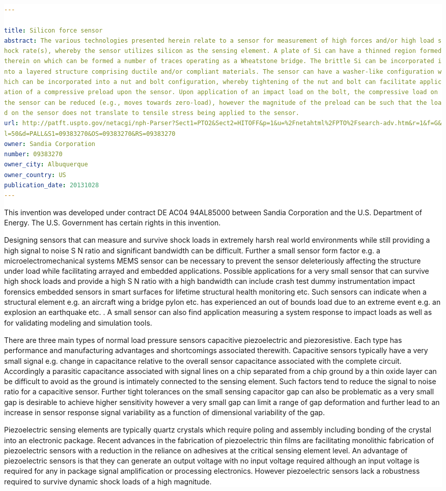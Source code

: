 ```yaml
---

title: Silicon force sensor
abstract: The various technologies presented herein relate to a sensor for measurement of high forces and/or high load shock rate(s), whereby the sensor utilizes silicon as the sensing element. A plate of Si can have a thinned region formed therein on which can be formed a number of traces operating as a Wheatstone bridge. The brittle Si can be incorporated into a layered structure comprising ductile and/or compliant materials. The sensor can have a washer-like configuration which can be incorporated into a nut and bolt configuration, whereby tightening of the nut and bolt can facilitate application of a compressive preload upon the sensor. Upon application of an impact load on the bolt, the compressive load on the sensor can be reduced (e.g., moves towards zero-load), however the magnitude of the preload can be such that the load on the sensor does not translate to tensile stress being applied to the sensor.
url: http://patft.uspto.gov/netacgi/nph-Parser?Sect1=PTO2&Sect2=HITOFF&p=1&u=%2Fnetahtml%2FPTO%2Fsearch-adv.htm&r=1&f=G&l=50&d=PALL&S1=09383270&OS=09383270&RS=09383270
owner: Sandia Corporation
number: 09383270
owner_city: Albuquerque
owner_country: US
publication_date: 20131028
---
```

This invention was developed under contract DE AC04 94AL85000 between Sandia Corporation and the U.S. Department of Energy. The U.S. Government has certain rights in this invention.

Designing sensors that can measure and survive shock loads in extremely harsh real world environments while still providing a high signal to noise S N ratio and significant bandwidth can be difficult. Further a small sensor form factor e.g. a microelectromechanical systems MEMS sensor can be necessary to prevent the sensor deleteriously affecting the structure under load while facilitating arrayed and embedded applications. Possible applications for a very small sensor that can survive high shock loads and provide a high S N ratio with a high bandwidth can include crash test dummy instrumentation impact forensics embedded sensors in smart surfaces for lifetime structural health monitoring etc. Such sensors can indicate when a structural element e.g. an aircraft wing a bridge pylon etc. has experienced an out of bounds load due to an extreme event e.g. an explosion an earthquake etc. . A small sensor can also find application measuring a system response to impact loads as well as for validating modeling and simulation tools.

There are three main types of normal load pressure sensors capacitive piezoelectric and piezoresistive. Each type has performance and manufacturing advantages and shortcomings associated therewith. Capacitive sensors typically have a very small signal e.g. change in capacitance relative to the overall sensor capacitance associated with the complete circuit. Accordingly a parasitic capacitance associated with signal lines on a chip separated from a chip ground by a thin oxide layer can be difficult to avoid as the ground is intimately connected to the sensing element. Such factors tend to reduce the signal to noise ratio for a capacitive sensor. Further tight tolerances on the small sensing capacitor gap can also be problematic as a very small gap is desirable to achieve higher sensitivity however a very small gap can limit a range of gap deformation and further lead to an increase in sensor response signal variability as a function of dimensional variability of the gap.

Piezoelectric sensing elements are typically quartz crystals which require poling and assembly including bonding of the crystal into an electronic package. Recent advances in the fabrication of piezoelectric thin films are facilitating monolithic fabrication of piezoelectric sensors with a reduction in the reliance on adhesives at the critical sensing element level. An advantage of piezoelectric sensors is that they can generate an output voltage with no input voltage required although an input voltage is required for any in package signal amplification or processing electronics. However piezoelectric sensors lack a robustness required to survive dynamic shock loads of a high magnitude.
